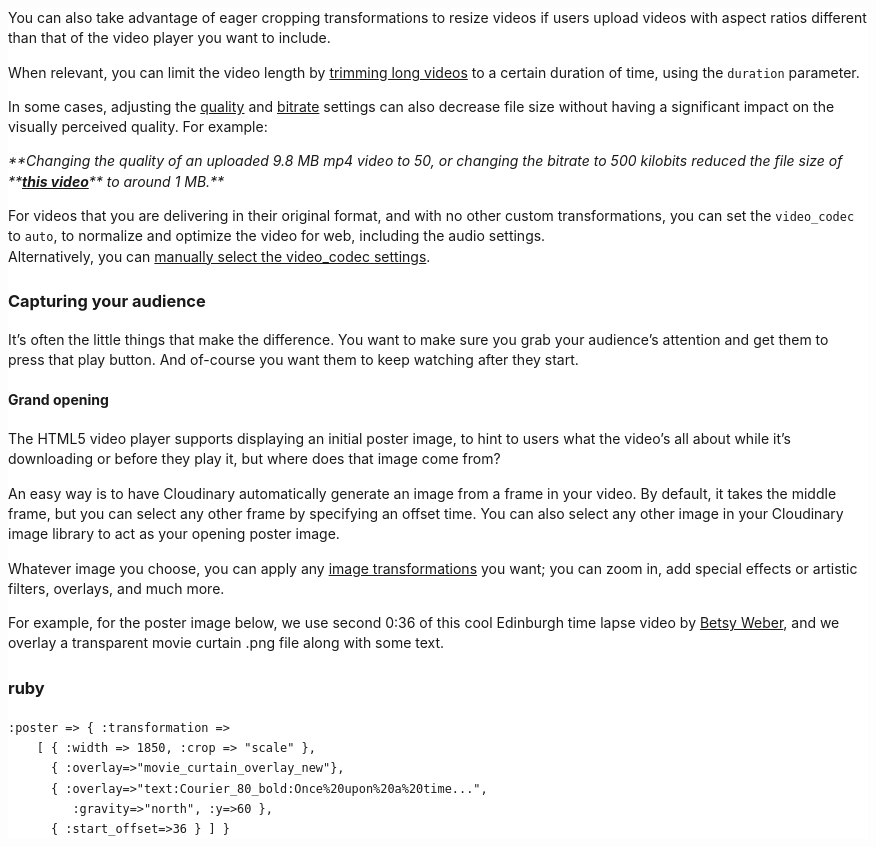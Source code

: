 You can also take advantage of eager cropping transformations to resize videos if users upload videos with aspect ratios different than that of the video player you want to include.

When relevant, you can limit the video length by [trimming long videos](https://cloudinary.com/documentation/video_manipulation_and_delivery#trimming_videos) to a certain duration of time, using the `duration` parameter.

In some cases, adjusting the [quality](http://video_manipulation_and_delivery/#quality_control) and [bitrate](https://cloudinary.com/documentation/video_manipulation_and_delivery#bit_rate_control) settings can also decrease file size without having a significant impact on the visually perceived quality. For example:

_**Changing the quality of an uploaded 9.8 MB mp4 video to 50, or changing the bitrate to 500 kilobits reduced the file size of **_[_**this video**_](https://cloudinary.com/documentation/video_manipulation_and_delivery#quality_control)_** to around 1 MB.**_

For videos that you are delivering in their original format, and with no other custom transformations, you can set the `video_codec` to `auto`, to normalize and optimize the video for web, including the audio settings.  
Alternatively, you can [manually select the video\_codec settings](https://cloudinary.com/documentation/video_manipulation_and_delivery#video_codec_settings).

### Capturing your audience

It’s often the little things that make the difference. You want to make sure you grab your audience’s attention and get them to press that play button. And of-course you want them to keep watching after they start.

#### Grand opening

The HTML5 video player supports displaying an initial poster image, to hint to users what the video’s all about while it’s downloading or before they play it, but where does that image come from?

An easy way is to have Cloudinary automatically generate an image from a frame in your video. By default, it takes the middle frame, but you can select any other frame by specifying an offset time. You can also select any other image in your Cloudinary image library to act as your opening poster image.

Whatever image you choose, you can apply any [image transformations](https://cloudinary.com/documentation/image_transformations) you want; you can zoom in, add special effects or artistic filters, overlays, and much more.

For example, for the poster image below, we use second 0:36 of this cool Edinburgh time lapse video by [Betsy Weber](https://www.flickr.com/photos/betsyweber/22461144502/), and we overlay a transparent movie curtain .png file along with some text.

### ruby

```text
:poster => { :transformation => 
    [ { :width => 1850, :crop => "scale" },
      { :overlay=>"movie_curtain_overlay_new"},
      { :overlay=>"text:Courier_80_bold:Once%20upon%20a%20time...", 
         :gravity=>"north", :y=>60 },
      { :start_offset=>36 } ] }
```
